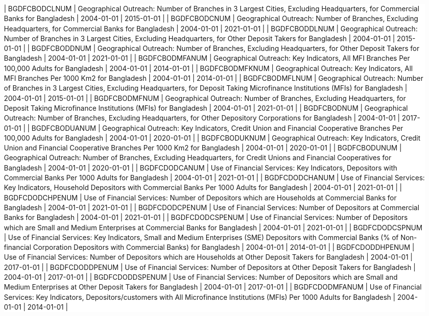 | BGDFCBODCLNUM       | Geographical Outreach: Number of Branches in 3 Largest Cities, Excluding Headquarters, for Commercial Banks for Bangladesh                                                                            | 2004-01-01          | 2015-01-01        |
| BGDFCBODCNUM        | Geographical Outreach: Number of Branches, Excluding Headquarters, for Commercial Banks for Bangladesh                                                                                                | 2004-01-01          | 2021-01-01        |
| BGDFCBODDLNUM       | Geographical Outreach: Number of Branches in 3 Largest Cities, Excluding Headquarters, for Other Deposit Takers for Bangladesh                                                                        | 2004-01-01          | 2015-01-01        |
| BGDFCBODDNUM        | Geographical Outreach: Number of Branches, Excluding Headquarters, for Other Deposit Takers for Bangladesh                                                                                            | 2004-01-01          | 2021-01-01        |
| BGDFCBODMFANUM      | Geographical Outreach: Key Indicators, All MFI Branches Per 100,000 Adults for Bangladesh                                                                                                             | 2004-01-01          | 2014-01-01        |
| BGDFCBODMFKNUM      | Geographical Outreach: Key Indicators, All MFI Branches Per 1000 Km2 for Bangladesh                                                                                                                   | 2004-01-01          | 2014-01-01        |
| BGDFCBODMFLNUM      | Geographical Outreach: Number of Branches in 3 Largest Cities, Excluding Headquarters, for Deposit Taking Microfinance Institutions (MFIs) for Bangladesh                                             | 2004-01-01          | 2015-01-01        |
| BGDFCBODMFNUM       | Geographical Outreach: Number of Branches, Excluding Headquarters, for Deposit Taking Microfinance Institutions (MFIs) for Bangladesh                                                                 | 2004-01-01          | 2021-01-01        |
| BGDFCBODNUM         | Geographical Outreach: Number of Branches, Excluding Headquarters, for Other Depository Corporations for Bangladesh                                                                                   | 2004-01-01          | 2017-01-01        |
| BGDFCBODUANUM       | Geographical Outreach: Key Indicators, Credit Union and Financial Cooperative Branches Per 100,000 Adults for Bangladesh                                                                              | 2004-01-01          | 2020-01-01        |
| BGDFCBODUKNUM       | Geographical Outreach: Key Indicators, Credit Union and Financial Cooperative Branches Per 1000 Km2 for Bangladesh                                                                                    | 2004-01-01          | 2020-01-01        |
| BGDFCBODUNUM        | Geographical Outreach: Number of Branches, Excluding Headquarters, for Credit Unions and Financial Cooperatives for Bangladesh                                                                        | 2004-01-01          | 2020-01-01        |
| BGDFCDODCANUM       | Use of Financial Services: Key Indicators, Depositors with Commercial Banks Per 1000 Adults for Bangladesh                                                                                            | 2004-01-01          | 2021-01-01        |
| BGDFCDODCHANUM      | Use of Financial Services: Key Indicators, Household Depositors with Commercial Banks Per 1000 Adults for Bangladesh                                                                                  | 2004-01-01          | 2021-01-01        |
| BGDFCDODCHPENUM     | Use of Financial Services: Number of Depositors which are Households at Commercial Banks for Bangladesh                                                                                               | 2004-01-01          | 2021-01-01        |
| BGDFCDODCPENUM      | Use of Financial Services: Number of Depositors at Commercial Banks for Bangladesh                                                                                                                    | 2004-01-01          | 2021-01-01        |
| BGDFCDODCSPENUM     | Use of Financial Services: Number of Depositors which are Small and Medium Enterprises at Commercial Banks for Bangladesh                                                                             | 2004-01-01          | 2021-01-01        |
| BGDFCDODCSPNUM      | Use of Financial Services: Key Indicators, Small and Medium Enterprises (SME) Depositors with Commercial Banks (% of Non-financial Corporation Depositors with Commercial Banks) for Bangladesh       | 2004-01-01          | 2014-01-01        |
| BGDFCDODDHPENUM     | Use of Financial Services: Number of Depositors which are Households at Other Deposit Takers for Bangladesh                                                                                           | 2004-01-01          | 2017-01-01        |
| BGDFCDODDPENUM      | Use of Financial Services: Number of Depositors at Other Deposit Takers for Bangladesh                                                                                                                | 2004-01-01          | 2017-01-01        |
| BGDFCDODDSPENUM     | Use of Financial Services: Number of Depositors which are Small and Medium Enterprises at Other Deposit Takers for Bangladesh                                                                         | 2004-01-01          | 2017-01-01        |
| BGDFCDODMFANUM      | Use of Financial Services: Key Indicators, Depositors/customers with All Microfinance Institutions (MFIs) Per 1000 Adults for Bangladesh                                                              | 2004-01-01          | 2014-01-01        |